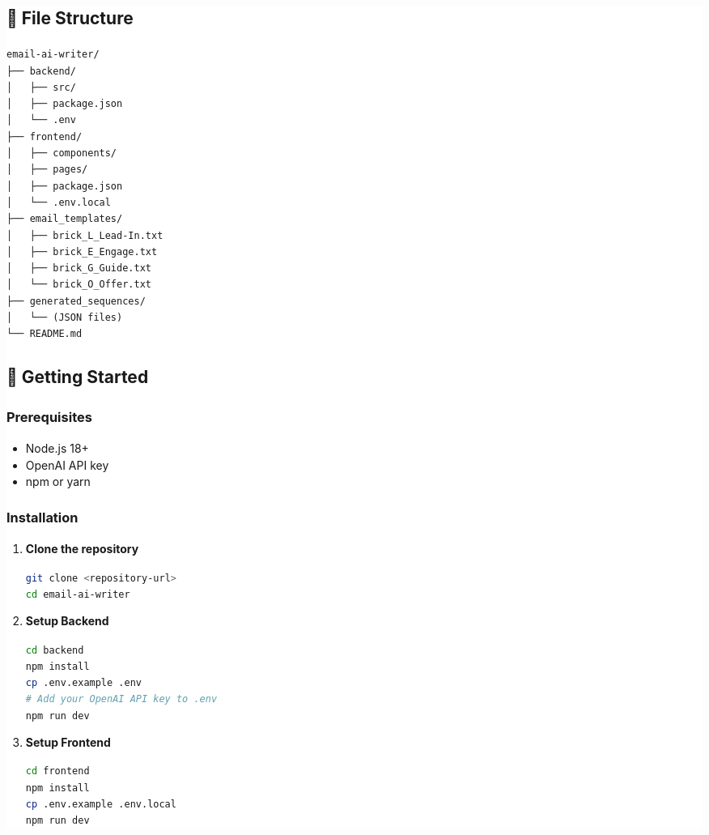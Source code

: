 ## 📁 File Structure

```
email-ai-writer/
├── backend/
│   ├── src/
│   ├── package.json
│   └── .env
├── frontend/
│   ├── components/
│   ├── pages/
│   ├── package.json
│   └── .env.local
├── email_templates/
│   ├── brick_L_Lead-In.txt
│   ├── brick_E_Engage.txt
│   ├── brick_G_Guide.txt
│   └── brick_O_Offer.txt
├── generated_sequences/
│   └── (JSON files)
└── README.md
```

## 🚀 Getting Started

### Prerequisites
- Node.js 18+ 
- OpenAI API key
- npm or yarn

### Installation

1. **Clone the repository**
   ```bash
   git clone <repository-url>
   cd email-ai-writer
   ```

2. **Setup Backend**
   ```bash
   cd backend
   npm install
   cp .env.example .env
   # Add your OpenAI API key to .env
   npm run dev
   ```

3. **Setup Frontend**
   ```bash
   cd frontend
   npm install
   cp .env.example .env.local
   npm run dev
   ```
